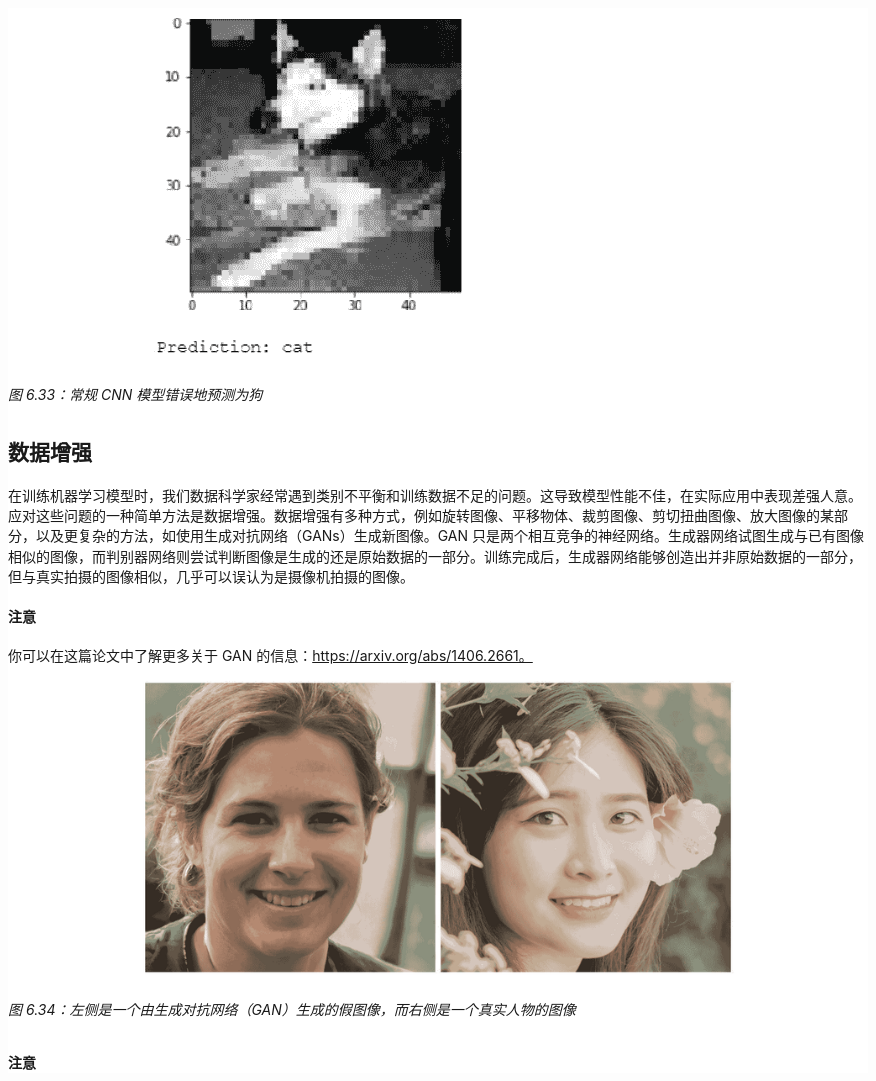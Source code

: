 ![图 6.33：正则化的 CNN 模型错误预测的狗图像](img/C13322_06_33.jpg)

###### 图 6.33：常规 CNN 模型错误地预测为狗

## 数据增强

在训练机器学习模型时，我们数据科学家经常遇到类别不平衡和训练数据不足的问题。这导致模型性能不佳，在实际应用中表现差强人意。应对这些问题的一种简单方法是数据增强。数据增强有多种方式，例如旋转图像、平移物体、裁剪图像、剪切扭曲图像、放大图像的某部分，以及更复杂的方法，如使用生成对抗网络（GANs）生成新图像。GAN 只是两个相互竞争的神经网络。生成器网络试图生成与已有图像相似的图像，而判别器网络则尝试判断图像是生成的还是原始数据的一部分。训练完成后，生成器网络能够创造出并非原始数据的一部分，但与真实拍摄的图像相似，几乎可以误认为是摄像机拍摄的图像。

#### 注意

你可以在这篇论文中了解更多关于 GAN 的信息：https://arxiv.org/abs/1406.2661。

![图 6.34：左侧是由 GAN 生成的假图像，而右侧是一个真实人物的图像](img/C13322_06_34.jpg)

###### 图 6.34：左侧是一个由生成对抗网络（GAN）生成的假图像，而右侧是一个真实人物的图像

#### 注意
